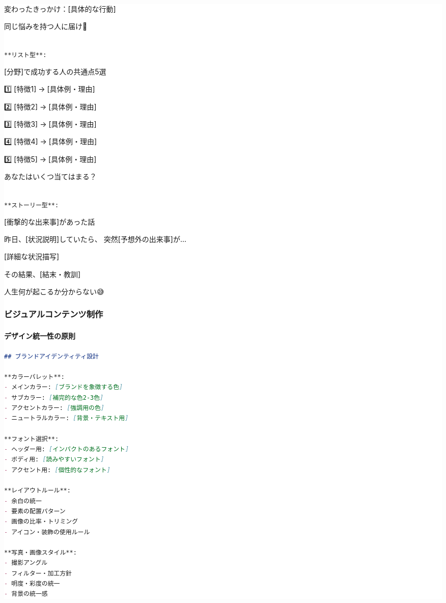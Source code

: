 変わったきっかけ：[具体的な行動]

同じ悩みを持つ人に届け🙏
```

**リスト型**:
```
[分野]で成功する人の共通点5選

1️⃣ [特徴1]
   → [具体例・理由]

2️⃣ [特徴2]
   → [具体例・理由]

3️⃣ [特徴3]
   → [具体例・理由]

4️⃣ [特徴4]
   → [具体例・理由]

5️⃣ [特徴5]
   → [具体例・理由]

あなたはいくつ当てはまる？
```

**ストーリー型**:
```
[衝撃的な出来事]があった話

昨日、[状況説明]していたら、
突然[予想外の出来事]が...

[詳細な状況描写]

その結果、[結末・教訓]

人生何が起こるか分からない😅
```
```

### ビジュアルコンテンツ制作

#### デザイン統一性の原則
```markdown
## ブランドアイデンティティ設計

**カラーパレット**:
- メインカラー: [ブランドを象徴する色]
- サブカラー: [補完的な色2-3色]
- アクセントカラー: [強調用の色]
- ニュートラルカラー: [背景・テキスト用]

**フォント選択**:
- ヘッダー用: [インパクトのあるフォント]
- ボディ用: [読みやすいフォント]
- アクセント用: [個性的なフォント]

**レイアウトルール**:
- 余白の統一
- 要素の配置パターン
- 画像の比率・トリミング
- アイコン・装飾の使用ルール

**写真・画像スタイル**:
- 撮影アングル
- フィルター・加工方針
- 明度・彩度の統一
- 背景の統一感
```